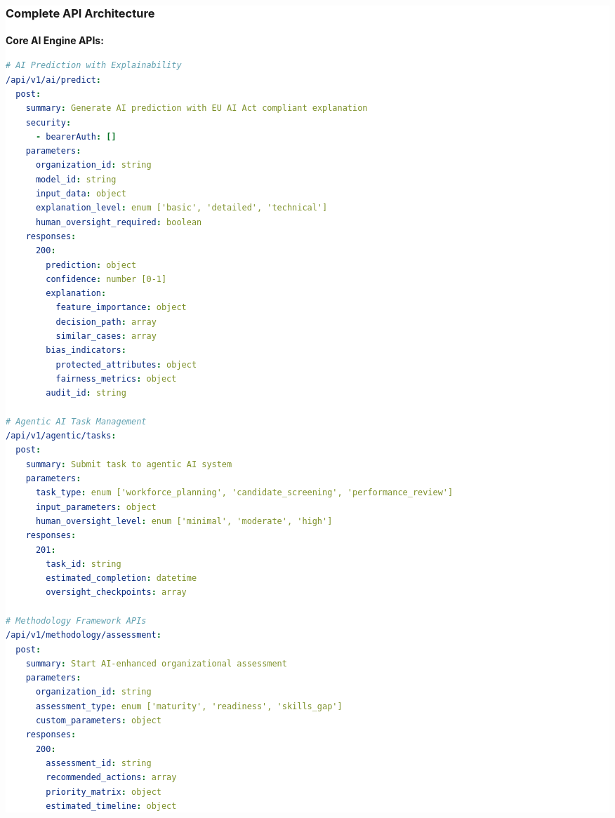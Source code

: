 ### Complete API Architecture

**Core AI Engine APIs:**

```yaml
# AI Prediction with Explainability
/api/v1/ai/predict:
  post:
    summary: Generate AI prediction with EU AI Act compliant explanation
    security:
      - bearerAuth: []
    parameters:
      organization_id: string
      model_id: string
      input_data: object
      explanation_level: enum ['basic', 'detailed', 'technical']
      human_oversight_required: boolean
    responses:
      200:
        prediction: object
        confidence: number [0-1]
        explanation:
          feature_importance: object
          decision_path: array
          similar_cases: array
        bias_indicators:
          protected_attributes: object
          fairness_metrics: object
        audit_id: string

# Agentic AI Task Management
/api/v1/agentic/tasks:
  post:
    summary: Submit task to agentic AI system
    parameters:
      task_type: enum ['workforce_planning', 'candidate_screening', 'performance_review']
      input_parameters: object
      human_oversight_level: enum ['minimal', 'moderate', 'high']
    responses:
      201:
        task_id: string
        estimated_completion: datetime
        oversight_checkpoints: array

# Methodology Framework APIs
/api/v1/methodology/assessment:
  post:
    summary: Start AI-enhanced organizational assessment
    parameters:
      organization_id: string
      assessment_type: enum ['maturity', 'readiness', 'skills_gap']
      custom_parameters: object
    responses:
      200:
        assessment_id: string
        recommended_actions: array
        priority_matrix: object
        estimated_timeline: object
```
